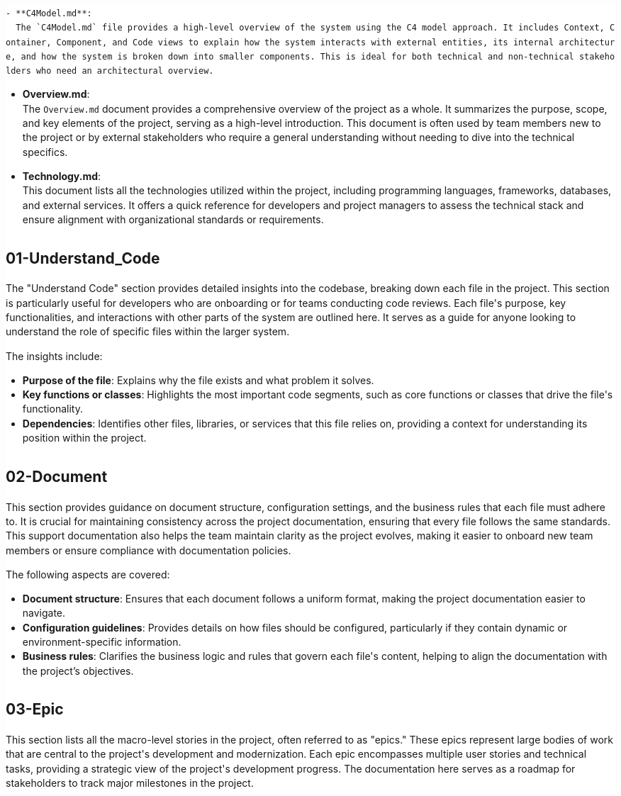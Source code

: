     - **C4Model.md**:  
      The `C4Model.md` file provides a high-level overview of the system using the C4 model approach. It includes Context, Container, Component, and Code views to explain how the system interacts with external entities, its internal architecture, and how the system is broken down into smaller components. This is ideal for both technical and non-technical stakeholders who need an architectural overview.

- **Overview.md**:  
  The `Overview.md` document provides a comprehensive overview of the project as a whole. It summarizes the purpose, scope, and key elements of the project, serving as a high-level introduction. This document is often used by team members new to the project or by external stakeholders who require a general understanding without needing to dive into the technical specifics.

- **Technology.md**:  
  This document lists all the technologies utilized within the project, including programming languages, frameworks, databases, and external services. It offers a quick reference for developers and project managers to assess the technical stack and ensure alignment with organizational standards or requirements.

## **01-Understand_Code**

The "Understand Code" section provides detailed insights into the codebase, breaking down each file in the project. This section is particularly useful for developers who are onboarding or for teams conducting code reviews. Each file's purpose, key functionalities, and interactions with other parts of the system are outlined here. It serves as a guide for anyone looking to understand the role of specific files within the larger system.

The insights include:
- **Purpose of the file**: Explains why the file exists and what problem it solves.
- **Key functions or classes**: Highlights the most important code segments, such as core functions or classes that drive the file's functionality.
- **Dependencies**: Identifies other files, libraries, or services that this file relies on, providing a context for understanding its position within the project.

## **02-Document**

This section provides guidance on document structure, configuration settings, and the business rules that each file must adhere to. It is crucial for maintaining consistency across the project documentation, ensuring that every file follows the same standards. This support documentation also helps the team maintain clarity as the project evolves, making it easier to onboard new team members or ensure compliance with documentation policies.

The following aspects are covered:
- **Document structure**: Ensures that each document follows a uniform format, making the project documentation easier to navigate.
- **Configuration guidelines**: Provides details on how files should be configured, particularly if they contain dynamic or environment-specific information.
- **Business rules**: Clarifies the business logic and rules that govern each file's content, helping to align the documentation with the project’s objectives.

## **03-Epic**

This section lists all the macro-level stories in the project, often referred to as "epics." These epics represent large bodies of work that are central to the project's development and modernization. Each epic encompasses multiple user stories and technical tasks, providing a strategic view of the project's development progress. The documentation here serves as a roadmap for stakeholders to track major milestones in the project.
